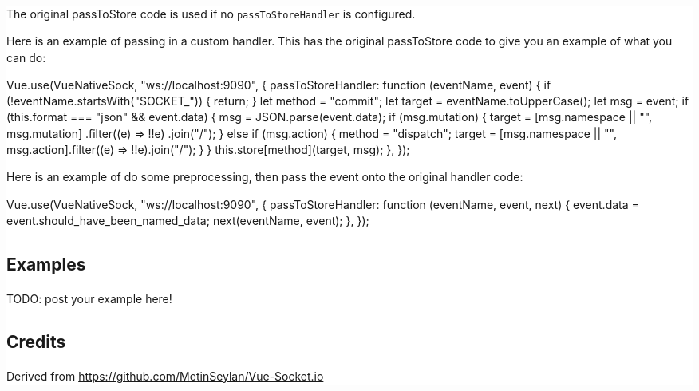 The original passToStore code is used if no `passToStoreHandler` is configured.

Here is an example of passing in a custom handler. This has the original passToStore code to give you an example of what you can do:

Vue.use(VueNativeSock, "ws://localhost:9090", {
  passToStoreHandler: function (eventName, event) {
    if (!eventName.startsWith("SOCKET\_")) {
      return;
    }
    let method \= "commit";
    let target \= eventName.toUpperCase();
    let msg \= event;
    if (this.format \=== "json" && event.data) {
      msg \= JSON.parse(event.data);
      if (msg.mutation) {
        target \= \[msg.namespace || "", msg.mutation\]
          .filter((e) \=> !!e)
          .join("/");
      } else if (msg.action) {
        method \= "dispatch";
        target \= \[msg.namespace || "", msg.action\].filter((e) \=> !!e).join("/");
      }
    }
    this.store\[method\](target, msg);
  },
});

Here is an example of do some preprocessing, then pass the event onto the original handler code:

Vue.use(VueNativeSock, "ws://localhost:9090", {
  passToStoreHandler: function (eventName, event, next) {
    event.data \= event.should\_have\_been\_named\_data;
    next(eventName, event);
  },
});

Examples
--------

TODO: post your example here!

Credits
-------

Derived from https://github.com/MetinSeylan/Vue-Socket.io
